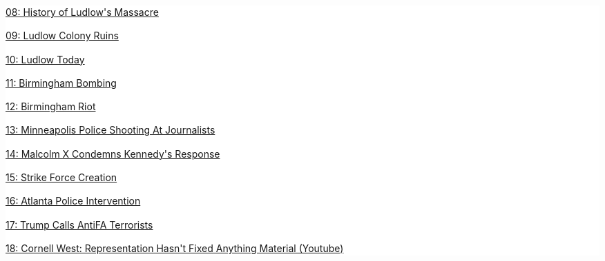 [08]: https://www.du.edu/ludlow/cfhist3.html  
[08: History of Ludlow's Massacre](https://archive.is/vKmp)

[09]: http://loc.gov/pictures/resource/ggbain.15859/  
[09: Ludlow Colony Ruins](https://archive.ph/ldMqh)

[10]: https://www.flickr.com/photos/23155134@N06/11386959625/
[10: Ludlow Today](https://web.archive.org/web/20171027220730/https://www.flickr.com/photos/23155134@N06/11386959625/)

[11]: https://minorjive.typepad.com/hungryblues/2004/06/from_delmar_to_.html  
[11: Birmingham Bombing](https://archive.ph/fMuaj)

[12]: https://news.google.com/newspapers?id=axoNAAAAIBAJ&sjid=KWwDAAAAIBAJ&dq=birmingham-crisis&pg=5844%2C1871492  
[12: Birmingham Riot](https://archive.ph/7blVK)

[13]: https://www.rawstory.com/2020/05/they-just-fired-on-us-horrifying-videos-of-cops-using-journalists-for-target-practice-in-minneapolis/
[13: Minneapolis Police Shooting At Journalists](https://archive.is/RTtoW)

[14]: https://www.nytimes.com/1963/05/17/archives/malcolm-x-scores-kennedy-on-racial-policy-says-he-is-wrong-because.html  
[14: Malcolm X Condemns Kennedy's Response](https://archive.ph/siDid)

[15]: https://archive.org/details/CMHPub3020  
[15: Strike Force Creation](https://archive.org/details/CMHPub3020)

[16]: https://www.nytimes.com/2020/05/29/us/atlanta-protest-cnn-george-floyd.html  
[16: Atlanta Police Intervention](https://archive.ph/arS5N)

[17]: https://www.nbcnews.com/politics/politics-news/trump-says-he-will-designate-antifa-terrorist-organization-gop-points-n1220321  
[17: Trump Calls AntiFA Terrorists](https://archive.ph/rfyc7)

[18]: https://www.youtube.com/watch?v=JNfqr-rzj5I  
[18: Cornell West: Representation Hasn't Fixed Anything Material (Youtube)](https://www.youtube.com/watch?v=JNfqr-rzj5I)


[01]: https://archive.org/details/deathinhaymarket00gree  
[02]: https://archive.org/details/haymarkettragedy00avri  
[03]: https://books.google.com/books?id=qw8AAAAAMBAJ&q=atlanta+race+riot+1906&pg=PA163#v=snippet&q=a%20century%20ago%2C%20our%20city&f=false  
[04]: https://docsouth.unc.edu/southlit/dixon_intro.html  
[05]: https://www.nytimes.com/1906/09/28/archives/paper-blamed-for-riots-grand-jury-accuses-atlanta-news-of-stirring.html  
[06]: https://www.youtube.com/watch?v=p8l4piyGhoE  
[07]: https://www.cbsnews.com/news/atlanta-police-department-morale-down-mayor-keisha-lance-bottoms-says/  